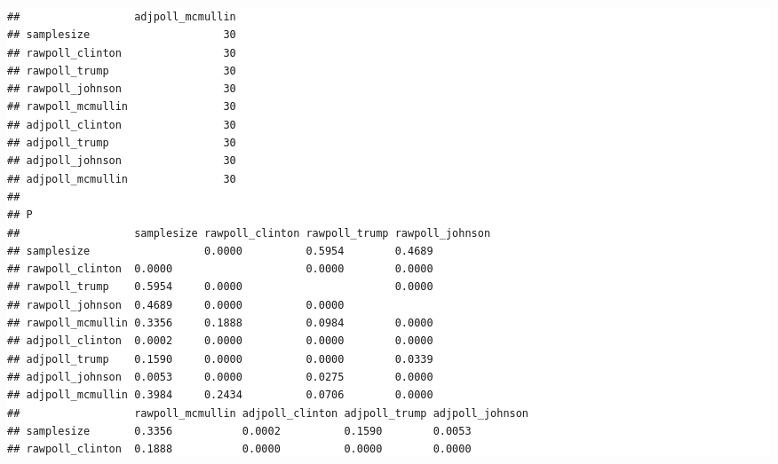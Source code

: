     ##                  adjpoll_mcmullin
    ## samplesize                     30
    ## rawpoll_clinton                30
    ## rawpoll_trump                  30
    ## rawpoll_johnson                30
    ## rawpoll_mcmullin               30
    ## adjpoll_clinton                30
    ## adjpoll_trump                  30
    ## adjpoll_johnson                30
    ## adjpoll_mcmullin               30
    ## 
    ## P
    ##                  samplesize rawpoll_clinton rawpoll_trump rawpoll_johnson
    ## samplesize                  0.0000          0.5954        0.4689         
    ## rawpoll_clinton  0.0000                     0.0000        0.0000         
    ## rawpoll_trump    0.5954     0.0000                        0.0000         
    ## rawpoll_johnson  0.4689     0.0000          0.0000                       
    ## rawpoll_mcmullin 0.3356     0.1888          0.0984        0.0000         
    ## adjpoll_clinton  0.0002     0.0000          0.0000        0.0000         
    ## adjpoll_trump    0.1590     0.0000          0.0000        0.0339         
    ## adjpoll_johnson  0.0053     0.0000          0.0275        0.0000         
    ## adjpoll_mcmullin 0.3984     0.2434          0.0706        0.0000         
    ##                  rawpoll_mcmullin adjpoll_clinton adjpoll_trump adjpoll_johnson
    ## samplesize       0.3356           0.0002          0.1590        0.0053         
    ## rawpoll_clinton  0.1888           0.0000          0.0000        0.0000         